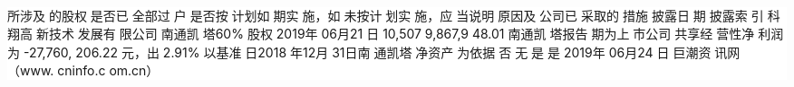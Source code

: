 所涉及
的股权
是否已
全部过
户
是否按
计划如
期实
施，如
未按计
划实
施，应
当说明
原因及
公司已
采取的
措施
披露日
期
披露索
引
科翔高
新技术
发展有
限公司
南通凯
塔60%
股权
2019年
06月21
日
10,507
9,867,9
48.01
南通凯
塔报告
期为上
市公司
共享经
营性净
利润为
-27,760,
206.22
元，出
2.91%
以基准
日2018
年12月
31日南
通凯塔
净资产
为依据
否
无
是
是
2019年
06月24
日
巨潮资
讯网
（www.
cninfo.c
om.cn）